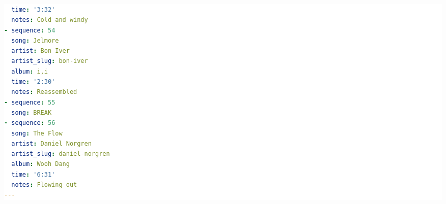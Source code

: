 ```yaml
  time: '3:32'
  notes: Cold and windy
- sequence: 54
  song: Jelmore
  artist: Bon Iver
  artist_slug: bon-iver
  album: i,i
  time: '2:30'
  notes: Reassembled
- sequence: 55
  song: BREAK
- sequence: 56
  song: The Flow
  artist: Daniel Norgren
  artist_slug: daniel-norgren
  album: Wooh Dang
  time: '6:31'
  notes: Flowing out
---
```


